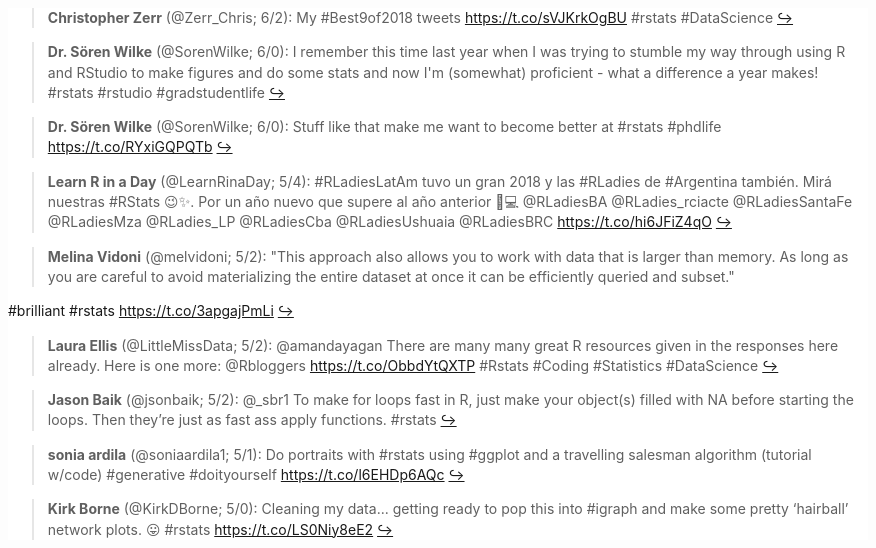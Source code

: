 


> **Christopher Zerr** (@Zerr_Chris; 6/2): My #Best9of2018 tweets https://t.co/sVJKrkOgBU #rstats #DataScience  [&#8618;](https://twitter.com/dataandme/status/1078729884564946944)




> **Dr. Sören Wilke** (@SorenWilke; 6/0): I remember this time last year when I was trying to stumble my way through using R and RStudio to make figures and do some stats and now I'm (somewhat) proficient - what a difference a year makes! #rstats #rstudio #gradstudentlife  [&#8618;](https://twitter.com/dataandme/status/1078725818677747713)




> **Dr. Sören Wilke** (@SorenWilke; 6/0): Stuff like that make me want to become better at #rstats #phdlife https://t.co/RYxiGQPQTb  [&#8618;](https://twitter.com/dataandme/status/1078679628015906816)




> **Learn R in a Day** (@LearnRinaDay; 5/4): #RLadiesLatAm tuvo un gran 2018 y las #RLadies de #Argentina también. Mirá nuestras #RStats 😉✨. Por un año nuevo que supere al año anterior 🚀💻 @RLadiesBA @RLadies_rciacte @RLadiesSantaFe @RLadiesMza @RLadies_LP @RLadiesCba @RLadiesUshuaia @RLadiesBRC https://t.co/hi6JFiZ4qO  [&#8618;](https://twitter.com/dataandme/status/1078743573225529344)




> **Melina Vidoni** (@melvidoni; 5/2): "This approach also allows you to work with data that is larger than memory. As long as you are careful to avoid materializing the entire dataset at once it can be efficiently queried and subset."
>
#brilliant #rstats https://t.co/3apgajPmLi  [&#8618;](https://twitter.com/dataandme/status/1078759026677043201)




> **Laura Ellis** (@LittleMissData; 5/2): @amandayagan There are many many great R resources given in the responses here already. Here is one more:
@Rbloggers https://t.co/ObbdYtQXTP 
#Rstats #Coding #Statistics #DataScience  [&#8618;](https://twitter.com/dataandme/status/1078748278492225538)




> **Jason Baik** (@jsonbaik; 5/2): @_sbr1 To make for loops fast in R, just make your object(s) filled with NA before starting the loops. Then they’re just as fast ass apply functions. #rstats  [&#8618;](https://twitter.com/dataandme/status/1078717893192437760)




> **sonia ardila** (@soniaardila1; 5/1): Do portraits with #rstats using #ggplot and a travelling salesman algorithm (tutorial w/code) #generative #doityourself https://t.co/l6EHDp6AQc  [&#8618;](https://twitter.com/dataandme/status/1078742843810897923)




> **Kirk Borne** (@KirkDBorne; 5/0): Cleaning my data... getting ready to pop this into #igraph and make some pretty ‘hairball’ network plots. 😛 #rstats https://t.co/LS0Niy8eE2  [&#8618;](https://twitter.com/dataandme/status/1078772710736580609)
